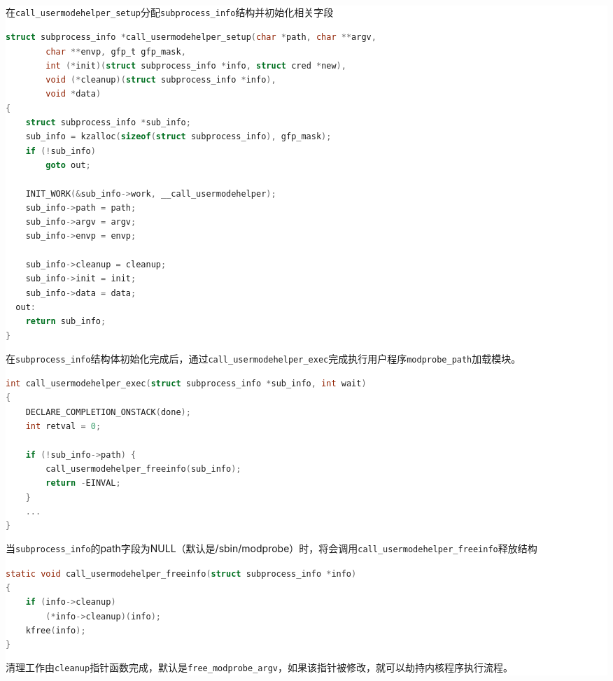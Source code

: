 在`call_usermodehelper_setup`分配`subprocess_info`结构并初始化相关字段

```c
struct subprocess_info *call_usermodehelper_setup(char *path, char **argv,
		char **envp, gfp_t gfp_mask,
		int (*init)(struct subprocess_info *info, struct cred *new),
		void (*cleanup)(struct subprocess_info *info),
		void *data)
{
	struct subprocess_info *sub_info;
	sub_info = kzalloc(sizeof(struct subprocess_info), gfp_mask);
	if (!sub_info)
		goto out;

	INIT_WORK(&sub_info->work, __call_usermodehelper);
	sub_info->path = path;
	sub_info->argv = argv;
	sub_info->envp = envp;

	sub_info->cleanup = cleanup;
	sub_info->init = init;
	sub_info->data = data;
  out:
	return sub_info;
}
```

在`subprocess_info`结构体初始化完成后，通过`call_usermodehelper_exec`完成执行用户程序`modprobe_path`加载模块。

```c
int call_usermodehelper_exec(struct subprocess_info *sub_info, int wait)
{
	DECLARE_COMPLETION_ONSTACK(done);
	int retval = 0;

	if (!sub_info->path) {
		call_usermodehelper_freeinfo(sub_info);
		return -EINVAL;
	}
	...
}
```

当`subprocess_info`的path字段为NULL（默认是/sbin/modprobe）时，将会调用`call_usermodehelper_freeinfo`释放结构

```c
static void call_usermodehelper_freeinfo(struct subprocess_info *info)
{
	if (info->cleanup)
		(*info->cleanup)(info);
	kfree(info);
}
```

清理工作由`cleanup`指针函数完成，默认是`free_modprobe_argv`，如果该指针被修改，就可以劫持内核程序执行流程。
